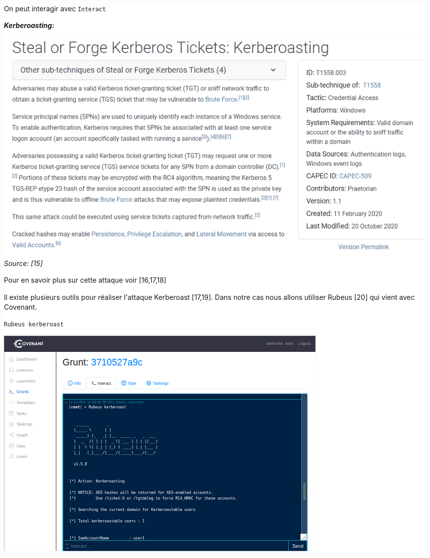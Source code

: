 On peut interagir avec `Interact`

***Kerberoasting:***

![0d04f2307efcb30fe660d1877d7c4ca0.png](/img/20005c319e3f4564b1a35f205642cdb8.png)
*Source: [15]*

Pour en savoir plus sur cette attaque voir [16,17,18]

Il existe plusieurs outils pour réaliser l'attaque Kerberoast [17,19]. Dans notre cas nous allons utiliser Rubeus [20] qui vient avec Covenant.

`Rubeus kerberoast`

![4fcf43064c9ffa5480ac0a1780792c07.png](/img/25e05ec3239f42af9032006833391931.png)
